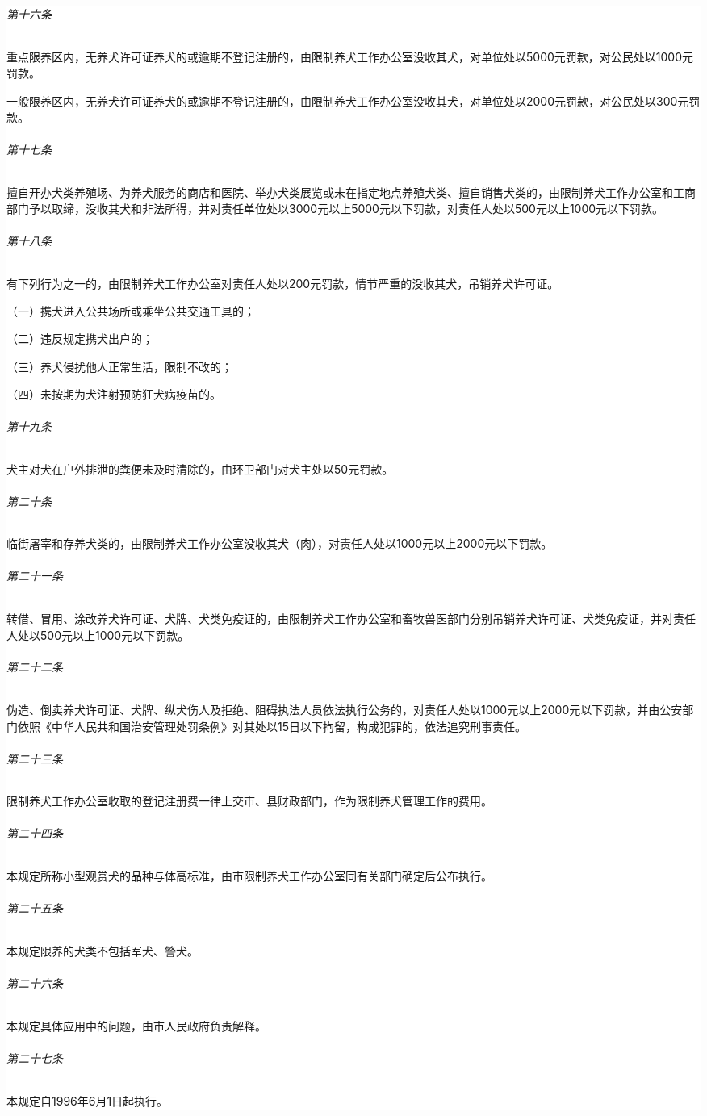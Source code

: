 ###### 第十六条

重点限养区内，无养犬许可证养犬的或逾期不登记注册的，由限制养犬工作办公室没收其犬，对单位处以5000元罚款，对公民处以1000元罚款。

一般限养区内，无养犬许可证养犬的或逾期不登记注册的，由限制养犬工作办公室没收其犬，对单位处以2000元罚款，对公民处以300元罚款。

###### 第十七条

擅自开办犬类养殖场、为养犬服务的商店和医院、举办犬类展览或未在指定地点养殖犬类、擅自销售犬类的，由限制养犬工作办公室和工商部门予以取缔，没收其犬和非法所得，并对责任单位处以3000元以上5000元以下罚款，对责任人处以500元以上1000元以下罚款。

###### 第十八条

有下列行为之一的，由限制养犬工作办公室对责任人处以200元罚款，情节严重的没收其犬，吊销养犬许可证。

（一）携犬进入公共场所或乘坐公共交通工具的；

（二）违反规定携犬出户的；

（三）养犬侵扰他人正常生活，限制不改的；

（四）未按期为犬注射预防狂犬病疫苗的。

###### 第十九条

犬主对犬在户外排泄的粪便未及时清除的，由环卫部门对犬主处以50元罚款。

###### 第二十条

临街屠宰和存养犬类的，由限制养犬工作办公室没收其犬（肉），对责任人处以1000元以上2000元以下罚款。

###### 第二十一条

转借、冒用、涂改养犬许可证、犬牌、犬类免疫证的，由限制养犬工作办公室和畜牧兽医部门分别吊销养犬许可证、犬类免疫证，并对责任人处以500元以上1000元以下罚款。

###### 第二十二条

伪造、倒卖养犬许可证、犬牌、纵犬伤人及拒绝、阻碍执法人员依法执行公务的，对责任人处以1000元以上2000元以下罚款，并由公安部门依照《中华人民共和国治安管理处罚条例》对其处以15日以下拘留，构成犯罪的，依法追究刑事责任。

###### 第二十三条

限制养犬工作办公室收取的登记注册费一律上交市、县财政部门，作为限制养犬管理工作的费用。

###### 第二十四条

本规定所称小型观赏犬的品种与体高标准，由市限制养犬工作办公室同有关部门确定后公布执行。

###### 第二十五条

本规定限养的犬类不包括军犬、警犬。

###### 第二十六条

本规定具体应用中的问题，由市人民政府负责解释。

###### 第二十七条

本规定自1996年6月1日起执行。
